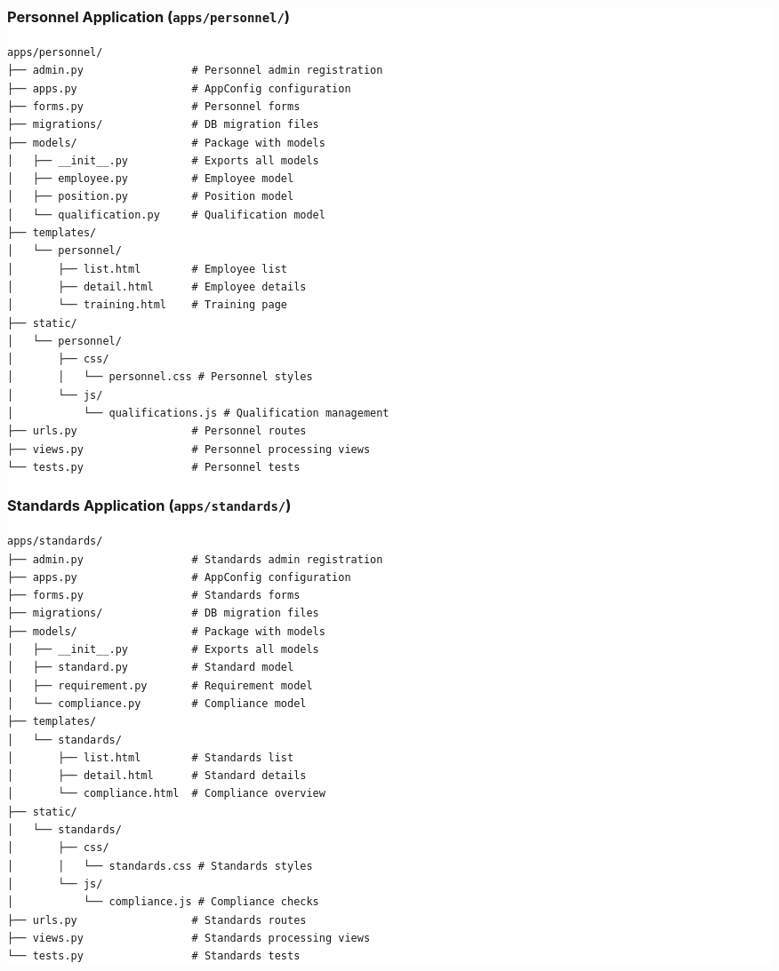 ### Personnel Application (`apps/personnel/`)
```
apps/personnel/
├── admin.py                 # Personnel admin registration
├── apps.py                  # AppConfig configuration
├── forms.py                 # Personnel forms
├── migrations/              # DB migration files
├── models/                  # Package with models
│   ├── __init__.py          # Exports all models
│   ├── employee.py          # Employee model
│   ├── position.py          # Position model
│   └── qualification.py     # Qualification model
├── templates/
│   └── personnel/
│       ├── list.html        # Employee list
│       ├── detail.html      # Employee details
│       └── training.html    # Training page
├── static/
│   └── personnel/
│       ├── css/
│       │   └── personnel.css # Personnel styles
│       └── js/
│           └── qualifications.js # Qualification management
├── urls.py                  # Personnel routes
├── views.py                 # Personnel processing views
└── tests.py                 # Personnel tests
```

### Standards Application (`apps/standards/`)
```
apps/standards/
├── admin.py                 # Standards admin registration
├── apps.py                  # AppConfig configuration
├── forms.py                 # Standards forms
├── migrations/              # DB migration files
├── models/                  # Package with models
│   ├── __init__.py          # Exports all models
│   ├── standard.py          # Standard model
│   ├── requirement.py       # Requirement model
│   └── compliance.py        # Compliance model
├── templates/
│   └── standards/
│       ├── list.html        # Standards list
│       ├── detail.html      # Standard details
│       └── compliance.html  # Compliance overview
├── static/
│   └── standards/
│       ├── css/
│       │   └── standards.css # Standards styles
│       └── js/
│           └── compliance.js # Compliance checks
├── urls.py                  # Standards routes
├── views.py                 # Standards processing views
└── tests.py                 # Standards tests
```
